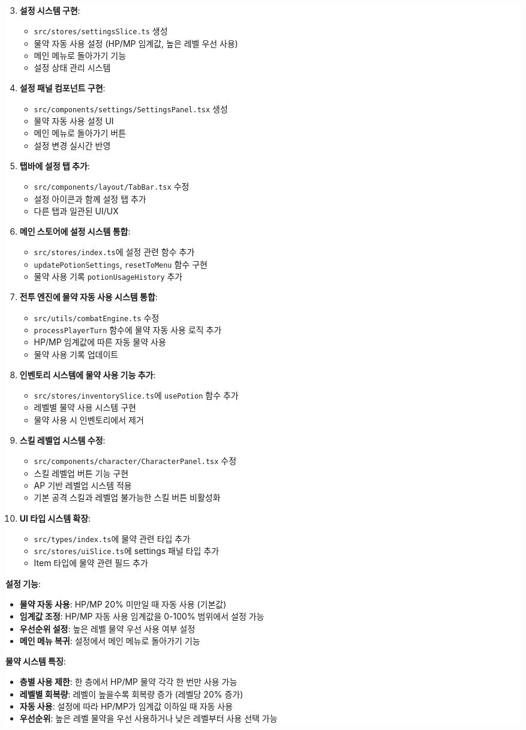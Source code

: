 3. **설정 시스템 구현**:
   - `src/stores/settingsSlice.ts` 생성
   - 물약 자동 사용 설정 (HP/MP 임계값, 높은 레벨 우선 사용)
   - 메인 메뉴로 돌아가기 기능
   - 설정 상태 관리 시스템

4. **설정 패널 컴포넌트 구현**:
   - `src/components/settings/SettingsPanel.tsx` 생성
   - 물약 자동 사용 설정 UI
   - 메인 메뉴로 돌아가기 버튼
   - 설정 변경 실시간 반영

5. **탭바에 설정 탭 추가**:
   - `src/components/layout/TabBar.tsx` 수정
   - 설정 아이콘과 함께 설정 탭 추가
   - 다른 탭과 일관된 UI/UX

6. **메인 스토어에 설정 시스템 통합**:
   - `src/stores/index.ts`에 설정 관련 함수 추가
   - `updatePotionSettings`, `resetToMenu` 함수 구현
   - 물약 사용 기록 `potionUsageHistory` 추가

7. **전투 엔진에 물약 자동 사용 시스템 통합**:
   - `src/utils/combatEngine.ts` 수정
   - `processPlayerTurn` 함수에 물약 자동 사용 로직 추가
   - HP/MP 임계값에 따른 자동 물약 사용
   - 물약 사용 기록 업데이트

8. **인벤토리 시스템에 물약 사용 기능 추가**:
   - `src/stores/inventorySlice.ts`에 `usePotion` 함수 추가
   - 레벨별 물약 사용 시스템 구현
   - 물약 사용 시 인벤토리에서 제거

9. **스킬 레벨업 시스템 수정**:
   - `src/components/character/CharacterPanel.tsx` 수정
   - 스킬 레벨업 버튼 기능 구현
   - AP 기반 레벨업 시스템 적용
   - 기본 공격 스킬과 레벨업 불가능한 스킬 버튼 비활성화

10. **UI 타입 시스템 확장**:
    - `src/types/index.ts`에 물약 관련 타입 추가
    - `src/stores/uiSlice.ts`에 settings 패널 타입 추가
    - Item 타입에 물약 관련 필드 추가

**설정 기능**:
- **물약 자동 사용**: HP/MP 20% 미만일 때 자동 사용 (기본값)
- **임계값 조정**: HP/MP 자동 사용 임계값을 0-100% 범위에서 설정 가능
- **우선순위 설정**: 높은 레벨 물약 우선 사용 여부 설정
- **메인 메뉴 복귀**: 설정에서 메인 메뉴로 돌아가기 기능

**물약 시스템 특징**:
- **층별 사용 제한**: 한 층에서 HP/MP 물약 각각 한 번만 사용 가능
- **레벨별 회복량**: 레벨이 높을수록 회복량 증가 (레벨당 20% 증가)
- **자동 사용**: 설정에 따라 HP/MP가 임계값 이하일 때 자동 사용
- **우선순위**: 높은 레벨 물약을 우선 사용하거나 낮은 레벨부터 사용 선택 가능
